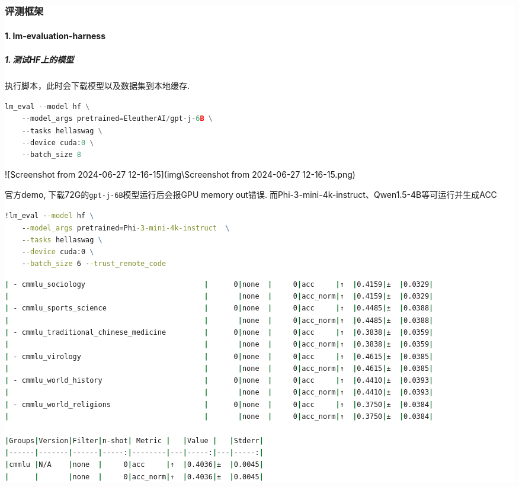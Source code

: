 
### 评测框架
####  1. lm-evaluation-harness 

##### 1. 测试HF上的模型

执行脚本，此时会下载模型以及数据集到本地缓存.
```python
lm_eval --model hf \
	--model_args pretrained=EleutherAI/gpt-j-6B \
	--tasks hellaswag \
	--device cuda:0 \
	--batch_size 8
```

![Screenshot from 2024-06-27 12-16-15](img\Screenshot from 2024-06-27 12-16-15.png)

官方demo, 下载72G的`gpt-j-6B`模型运行后会报GPU memory out错误. 而Phi-3-mini-4k-instruct、Qwen1.5-4B等可运行并生成ACC

```cmd
!lm_eval --model hf \
    --model_args pretrained=Phi-3-mini-4k-instruct  \
    --tasks hellaswag \
    --device cuda:0 \
    --batch_size 6 --trust_remote_code  
```

```cmd
| - cmmlu_sociology                            |      0|none  |     0|acc     |↑  |0.4159|±  |0.0329|
|                                              |       |none  |     0|acc_norm|↑  |0.4159|±  |0.0329|
| - cmmlu_sports_science                       |      0|none  |     0|acc     |↑  |0.4485|±  |0.0388|
|                                              |       |none  |     0|acc_norm|↑  |0.4485|±  |0.0388|
| - cmmlu_traditional_chinese_medicine         |      0|none  |     0|acc     |↑  |0.3838|±  |0.0359|
|                                              |       |none  |     0|acc_norm|↑  |0.3838|±  |0.0359|
| - cmmlu_virology                             |      0|none  |     0|acc     |↑  |0.4615|±  |0.0385|
|                                              |       |none  |     0|acc_norm|↑  |0.4615|±  |0.0385|
| - cmmlu_world_history                        |      0|none  |     0|acc     |↑  |0.4410|±  |0.0393|
|                                              |       |none  |     0|acc_norm|↑  |0.4410|±  |0.0393|
| - cmmlu_world_religions                      |      0|none  |     0|acc     |↑  |0.3750|±  |0.0384|
|                                              |       |none  |     0|acc_norm|↑  |0.3750|±  |0.0384|

|Groups|Version|Filter|n-shot| Metric |   |Value |   |Stderr|
|------|-------|------|-----:|--------|---|-----:|---|-----:|
|cmmlu |N/A    |none  |     0|acc     |↑  |0.4036|±  |0.0045|
|      |       |none  |     0|acc_norm|↑  |0.4036|±  |0.0045|
```
